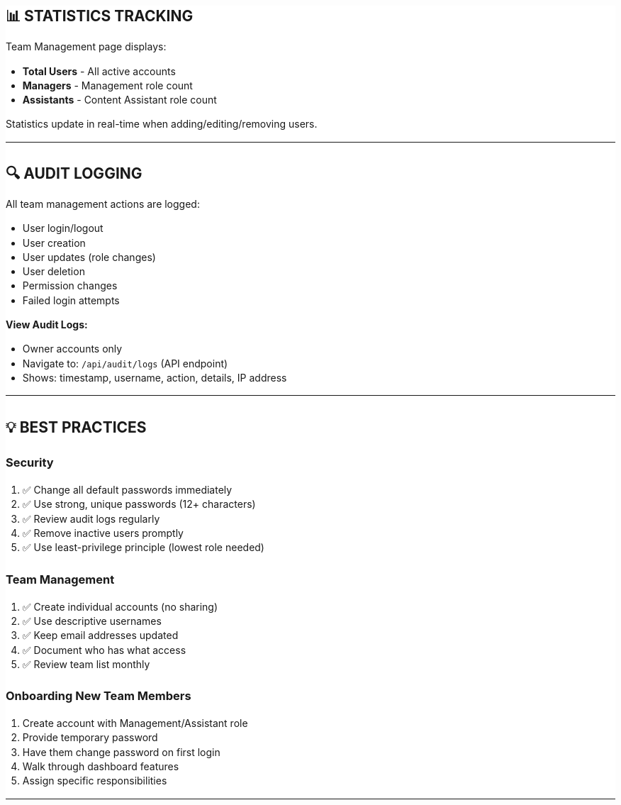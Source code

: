 
## 📊 STATISTICS TRACKING

Team Management page displays:
- **Total Users** - All active accounts
- **Managers** - Management role count
- **Assistants** - Content Assistant role count

Statistics update in real-time when adding/editing/removing users.

---

## 🔍 AUDIT LOGGING

All team management actions are logged:
- User login/logout
- User creation
- User updates (role changes)
- User deletion
- Permission changes
- Failed login attempts

**View Audit Logs:**
- Owner accounts only
- Navigate to: `/api/audit/logs` (API endpoint)
- Shows: timestamp, username, action, details, IP address

---

## 💡 BEST PRACTICES

### Security
1. ✅ Change all default passwords immediately
2. ✅ Use strong, unique passwords (12+ characters)
3. ✅ Review audit logs regularly
4. ✅ Remove inactive users promptly
5. ✅ Use least-privilege principle (lowest role needed)

### Team Management
1. ✅ Create individual accounts (no sharing)
2. ✅ Use descriptive usernames
3. ✅ Keep email addresses updated
4. ✅ Document who has what access
5. ✅ Review team list monthly

### Onboarding New Team Members
1. Create account with Management/Assistant role
2. Provide temporary password
3. Have them change password on first login
4. Walk through dashboard features
5. Assign specific responsibilities

---